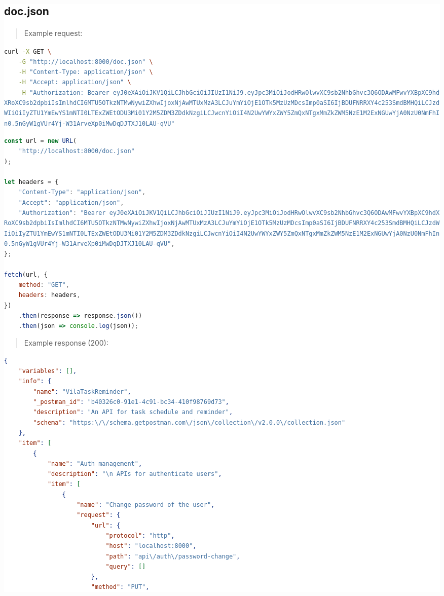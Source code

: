 

## doc.json
> Example request:

```bash
curl -X GET \
    -G "http://localhost:8000/doc.json" \
    -H "Content-Type: application/json" \
    -H "Accept: application/json" \
    -H "Authorization: Bearer eyJ0eXAiOiJKV1QiLCJhbGciOiJIUzI1NiJ9.eyJpc3MiOiJodHRwOlwvXC9sb2NhbGhvc3Q6ODAwMFwvYXBpXC9hdXRoXC9sb2dpbiIsImlhdCI6MTU5OTkzNTMwNywiZXhwIjoxNjAwMTUxMzA3LCJuYmYiOjE1OTk5MzUzMDcsImp0aSI6IjBDUFNRRXY4c253SmdBMHQiLCJzdWIiOiIyZTU1YmEwYS1mNTI0LTExZWEtODU3Mi01Y2M5ZDM3ZDdkNzgiLCJwcnYiOiI4N2UwYWYxZWY5ZmQxNTgxMmZkZWM5NzE1M2ExNGUwYjA0NzU0NmFhIn0.5nGyW1gVUr4Yj-W31ArveXp0iMwDqDJTXJ10LAU-qVU"
```

```javascript
const url = new URL(
    "http://localhost:8000/doc.json"
);

let headers = {
    "Content-Type": "application/json",
    "Accept": "application/json",
    "Authorization": "Bearer eyJ0eXAiOiJKV1QiLCJhbGciOiJIUzI1NiJ9.eyJpc3MiOiJodHRwOlwvXC9sb2NhbGhvc3Q6ODAwMFwvYXBpXC9hdXRoXC9sb2dpbiIsImlhdCI6MTU5OTkzNTMwNywiZXhwIjoxNjAwMTUxMzA3LCJuYmYiOjE1OTk5MzUzMDcsImp0aSI6IjBDUFNRRXY4c253SmdBMHQiLCJzdWIiOiIyZTU1YmEwYS1mNTI0LTExZWEtODU3Mi01Y2M5ZDM3ZDdkNzgiLCJwcnYiOiI4N2UwYWYxZWY5ZmQxNTgxMmZkZWM5NzE1M2ExNGUwYjA0NzU0NmFhIn0.5nGyW1gVUr4Yj-W31ArveXp0iMwDqDJTXJ10LAU-qVU",
};

fetch(url, {
    method: "GET",
    headers: headers,
})
    .then(response => response.json())
    .then(json => console.log(json));
```


> Example response (200):

```json
{
    "variables": [],
    "info": {
        "name": "VilaTaskReminder",
        "_postman_id": "b40326c0-91e1-4c91-bc34-410f98769d73",
        "description": "An API for task schedule and reminder",
        "schema": "https:\/\/schema.getpostman.com\/json\/collection\/v2.0.0\/collection.json"
    },
    "item": [
        {
            "name": "Auth management",
            "description": "\n APIs for authenticate users",
            "item": [
                {
                    "name": "Change password of the user",
                    "request": {
                        "url": {
                            "protocol": "http",
                            "host": "localhost:8000",
                            "path": "api\/auth\/password-change",
                            "query": []
                        },
                        "method": "PUT",
```